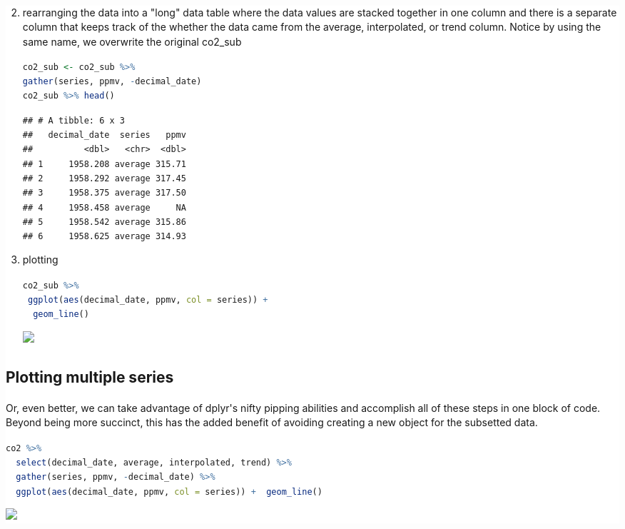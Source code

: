 2.  rearranging the data into a "long" data table where the data values are stacked together in one column and there is a separate column that keeps track of the whether the data came from the average, interpolated, or trend column. Notice by using the same name, we overwrite the original co2\_sub

    ``` r
    co2_sub <- co2_sub %>%
    gather(series, ppmv, -decimal_date)
    co2_sub %>% head()
    ```

        ## # A tibble: 6 x 3
        ##   decimal_date  series   ppmv
        ##          <dbl>   <chr>  <dbl>
        ## 1     1958.208 average 315.71
        ## 2     1958.292 average 317.45
        ## 3     1958.375 average 317.50
        ## 4     1958.458 average     NA
        ## 5     1958.542 average 315.86
        ## 6     1958.625 average 314.93

3.  plotting

    ``` r
    co2_sub %>%
     ggplot(aes(decimal_date, ppmv, col = series)) + 
      geom_line()
    ```

    ![](../Basics_in_R_files/figure-markdown_github/unnamed-chunk-17-1.png)

Plotting multiple series
------------------------

Or, even better, we can take advantage of dplyr's nifty pipping abilities and accomplish all of these steps in one block of code. Beyond being more succinct, this has the added benefit of avoiding creating a new object for the subsetted data.

``` r
co2 %>%
  select(decimal_date, average, interpolated, trend) %>%
  gather(series, ppmv, -decimal_date) %>%
  ggplot(aes(decimal_date, ppmv, col = series)) +  geom_line()
```

![](../Basics_in_R_files/figure-markdown_github/unnamed-chunk-18-1.png)
